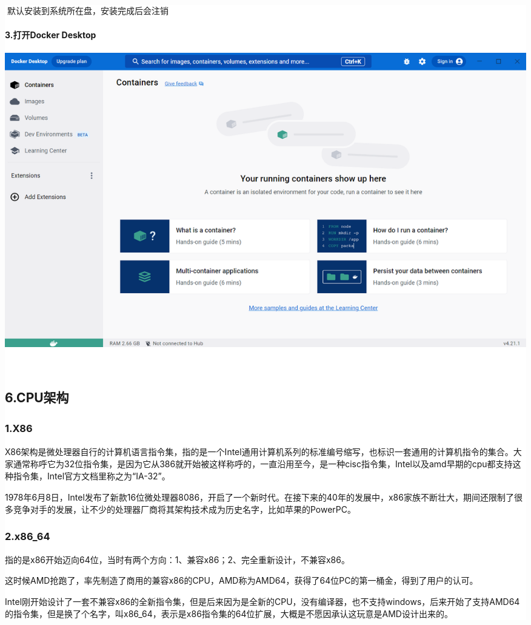 ​	默认安装到系统所在盘，安装完成后会注销



#### 	3.打开Docker Desktop

![image-20230704141201909](../main/Doc_images/image-20230704141201909.png)

​	

## 	6.CPU架构

### 	1.X86

​	X86架构是微处理器自行的计算机语言指令集，指的是一个Intel通用计算机系列的标准编号缩写，也标识一套通用的计算机指令的集合。大家通常称呼它为32位指令集，是因为它从386就开始被这样称呼的，一直沿用至今，是一种cisc指令集，Intel以及amd早期的cpu都支持这种指令集，Intel官方文档里称之为“IA-32”。

​	1978年6月8日，Intel发布了新款16位微处理器8086，开启了一个新时代。在接下来的40年的发展中，x86家族不断壮大，期间还限制了很多竞争对手的发展，让不少的处理器厂商将其架构技术成为历史名字，比如苹果的PowerPC。



### 	2.x86_64

​	指的是x86开始迈向64位，当时有两个方向：1、兼容x86；2、完全重新设计，不兼容x86。

​	这时候AMD抢跑了，率先制造了商用的兼容x86的CPU，AMD称为AMD64，获得了64位PC的第一桶金，得到了用户的认可。

​	Intel刚开始设计了一套不兼容x86的全新指令集，但是后来因为是全新的CPU，没有编译器，也不支持windows，后来开始了支持AMD64的指令集，但是换了个名字，叫x86_64，表示是x86指令集的64位扩展，大概是不愿因承认这玩意是AMD设计出来的。
